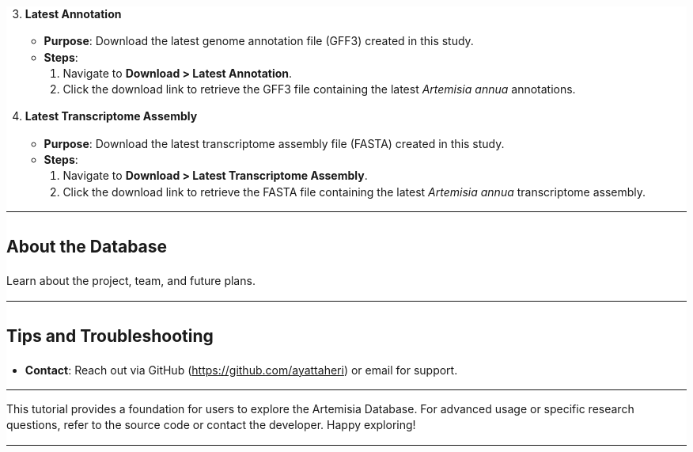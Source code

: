   3. **Latest Annotation**
     - **Purpose**: Download the latest genome annotation file (GFF3) created in this study.
     - **Steps**:
       1. Navigate to **Download > Latest Annotation**.
       2. Click the download link to retrieve the GFF3 file containing the latest *Artemisia annua* annotations.

  4. **Latest Transcriptome Assembly**
     - **Purpose**: Download the latest transcriptome assembly file (FASTA) created in this study.
     - **Steps**:
       1. Navigate to **Download > Latest Transcriptome Assembly**.
       2. Click the download link to retrieve the FASTA file containing the latest *Artemisia annua* transcriptome assembly.


---

## About the Database

Learn about the project, team, and future plans.

---

## Tips and Troubleshooting

- **Contact**: Reach out via GitHub (https://github.com/ayattaheri) or email for support.

---

This tutorial provides a foundation for users to explore the Artemisia Database. For advanced usage or specific research questions, refer to the source code or contact the developer. Happy exploring!

---

